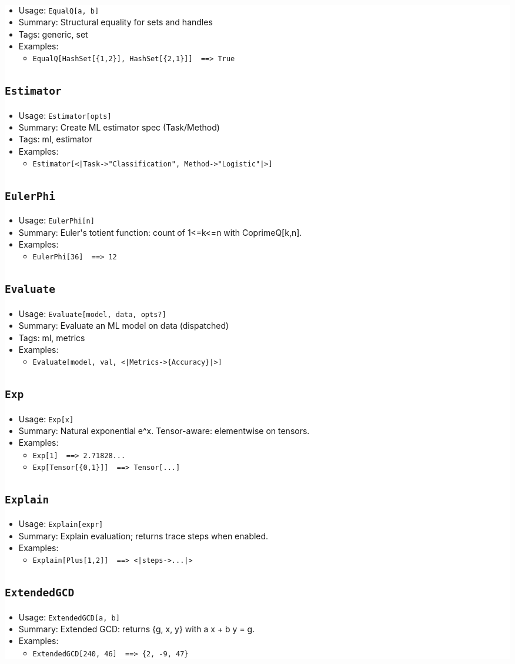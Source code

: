 - Usage: `EqualQ[a, b]`
- Summary: Structural equality for sets and handles
- Tags: generic, set
- Examples:
  - `EqualQ[HashSet[{1,2}], HashSet[{2,1}]]  ==> True`

## `Estimator`

- Usage: `Estimator[opts]`
- Summary: Create ML estimator spec (Task/Method)
- Tags: ml, estimator
- Examples:
  - `Estimator[<|Task->"Classification", Method->"Logistic"|>]`

## `EulerPhi`

- Usage: `EulerPhi[n]`
- Summary: Euler's totient function: count of 1<=k<=n with CoprimeQ[k,n].
- Examples:
  - `EulerPhi[36]  ==> 12`

## `Evaluate`

- Usage: `Evaluate[model, data, opts?]`
- Summary: Evaluate an ML model on data (dispatched)
- Tags: ml, metrics
- Examples:
  - `Evaluate[model, val, <|Metrics->{Accuracy}|>]`

## `Exp`

- Usage: `Exp[x]`
- Summary: Natural exponential e^x. Tensor-aware: elementwise on tensors.
- Examples:
  - `Exp[1]  ==> 2.71828...`
  - `Exp[Tensor[{0,1}]]  ==> Tensor[...]`

## `Explain`

- Usage: `Explain[expr]`
- Summary: Explain evaluation; returns trace steps when enabled.
- Examples:
  - `Explain[Plus[1,2]]  ==> <|steps->...|>`

## `ExtendedGCD`

- Usage: `ExtendedGCD[a, b]`
- Summary: Extended GCD: returns {g, x, y} with a x + b y = g.
- Examples:
  - `ExtendedGCD[240, 46]  ==> {2, -9, 47}`

